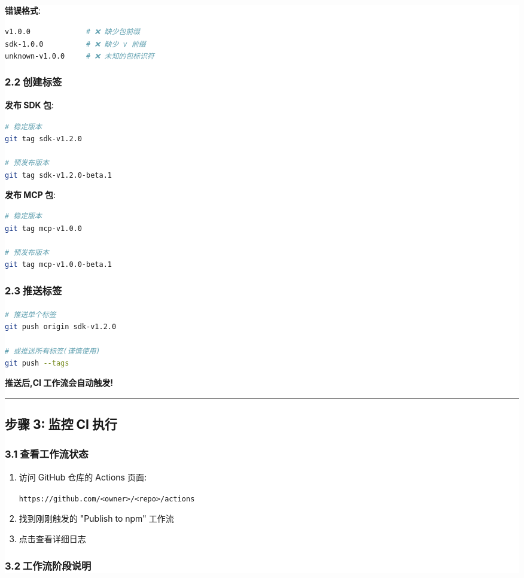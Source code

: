 **错误格式**:
```bash
v1.0.0             # ❌ 缺少包前缀
sdk-1.0.0          # ❌ 缺少 v 前缀
unknown-v1.0.0     # ❌ 未知的包标识符
```

### 2.2 创建标签

**发布 SDK 包**:
```bash
# 稳定版本
git tag sdk-v1.2.0

# 预发布版本
git tag sdk-v1.2.0-beta.1
```

**发布 MCP 包**:
```bash
# 稳定版本
git tag mcp-v1.0.0

# 预发布版本
git tag mcp-v1.0.0-beta.1
```

### 2.3 推送标签

```bash
# 推送单个标签
git push origin sdk-v1.2.0

# 或推送所有标签(谨慎使用)
git push --tags
```

**推送后,CI 工作流会自动触发!**

---

## 步骤 3: 监控 CI 执行

### 3.1 查看工作流状态

1. 访问 GitHub 仓库的 Actions 页面:
   ```
   https://github.com/<owner>/<repo>/actions
   ```

2. 找到刚刚触发的 "Publish to npm" 工作流

3. 点击查看详细日志

### 3.2 工作流阶段说明

